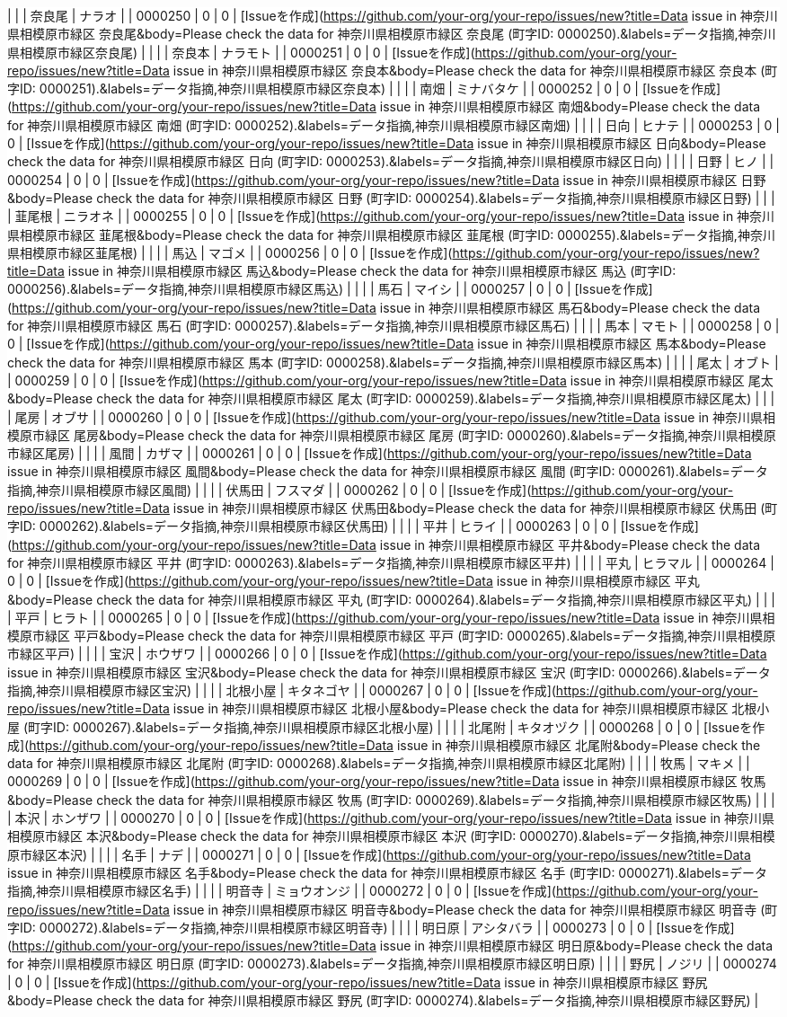 |  |  | 奈良尾 |   ナラオ |  | 0000250 | 0 | 0 | [Issueを作成](https://github.com/your-org/your-repo/issues/new?title=Data issue in 神奈川県相模原市緑区   奈良尾&body=Please check the data for 神奈川県相模原市緑区   奈良尾 (町字ID: 0000250).&labels=データ指摘,神奈川県相模原市緑区奈良尾) |
|  |  | 奈良本 |   ナラモト |  | 0000251 | 0 | 0 | [Issueを作成](https://github.com/your-org/your-repo/issues/new?title=Data issue in 神奈川県相模原市緑区   奈良本&body=Please check the data for 神奈川県相模原市緑区   奈良本 (町字ID: 0000251).&labels=データ指摘,神奈川県相模原市緑区奈良本) |
|  |  | 南畑 |   ミナバタケ |  | 0000252 | 0 | 0 | [Issueを作成](https://github.com/your-org/your-repo/issues/new?title=Data issue in 神奈川県相模原市緑区   南畑&body=Please check the data for 神奈川県相模原市緑区   南畑 (町字ID: 0000252).&labels=データ指摘,神奈川県相模原市緑区南畑) |
|  |  | 日向 |   ヒナテ |  | 0000253 | 0 | 0 | [Issueを作成](https://github.com/your-org/your-repo/issues/new?title=Data issue in 神奈川県相模原市緑区   日向&body=Please check the data for 神奈川県相模原市緑区   日向 (町字ID: 0000253).&labels=データ指摘,神奈川県相模原市緑区日向) |
|  |  | 日野 |   ヒノ |  | 0000254 | 0 | 0 | [Issueを作成](https://github.com/your-org/your-repo/issues/new?title=Data issue in 神奈川県相模原市緑区   日野&body=Please check the data for 神奈川県相模原市緑区   日野 (町字ID: 0000254).&labels=データ指摘,神奈川県相模原市緑区日野) |
|  |  | 韮尾根 |   ニラオネ |  | 0000255 | 0 | 0 | [Issueを作成](https://github.com/your-org/your-repo/issues/new?title=Data issue in 神奈川県相模原市緑区   韮尾根&body=Please check the data for 神奈川県相模原市緑区   韮尾根 (町字ID: 0000255).&labels=データ指摘,神奈川県相模原市緑区韮尾根) |
|  |  | 馬込 |   マゴメ |  | 0000256 | 0 | 0 | [Issueを作成](https://github.com/your-org/your-repo/issues/new?title=Data issue in 神奈川県相模原市緑区   馬込&body=Please check the data for 神奈川県相模原市緑区   馬込 (町字ID: 0000256).&labels=データ指摘,神奈川県相模原市緑区馬込) |
|  |  | 馬石 |   マイシ |  | 0000257 | 0 | 0 | [Issueを作成](https://github.com/your-org/your-repo/issues/new?title=Data issue in 神奈川県相模原市緑区   馬石&body=Please check the data for 神奈川県相模原市緑区   馬石 (町字ID: 0000257).&labels=データ指摘,神奈川県相模原市緑区馬石) |
|  |  | 馬本 |   マモト |  | 0000258 | 0 | 0 | [Issueを作成](https://github.com/your-org/your-repo/issues/new?title=Data issue in 神奈川県相模原市緑区   馬本&body=Please check the data for 神奈川県相模原市緑区   馬本 (町字ID: 0000258).&labels=データ指摘,神奈川県相模原市緑区馬本) |
|  |  | 尾太 |   オブト |  | 0000259 | 0 | 0 | [Issueを作成](https://github.com/your-org/your-repo/issues/new?title=Data issue in 神奈川県相模原市緑区   尾太&body=Please check the data for 神奈川県相模原市緑区   尾太 (町字ID: 0000259).&labels=データ指摘,神奈川県相模原市緑区尾太) |
|  |  | 尾房 |   オブサ |  | 0000260 | 0 | 0 | [Issueを作成](https://github.com/your-org/your-repo/issues/new?title=Data issue in 神奈川県相模原市緑区   尾房&body=Please check the data for 神奈川県相模原市緑区   尾房 (町字ID: 0000260).&labels=データ指摘,神奈川県相模原市緑区尾房) |
|  |  | 風間 |   カザマ |  | 0000261 | 0 | 0 | [Issueを作成](https://github.com/your-org/your-repo/issues/new?title=Data issue in 神奈川県相模原市緑区   風間&body=Please check the data for 神奈川県相模原市緑区   風間 (町字ID: 0000261).&labels=データ指摘,神奈川県相模原市緑区風間) |
|  |  | 伏馬田 |   フスマダ |  | 0000262 | 0 | 0 | [Issueを作成](https://github.com/your-org/your-repo/issues/new?title=Data issue in 神奈川県相模原市緑区   伏馬田&body=Please check the data for 神奈川県相模原市緑区   伏馬田 (町字ID: 0000262).&labels=データ指摘,神奈川県相模原市緑区伏馬田) |
|  |  | 平井 |   ヒライ |  | 0000263 | 0 | 0 | [Issueを作成](https://github.com/your-org/your-repo/issues/new?title=Data issue in 神奈川県相模原市緑区   平井&body=Please check the data for 神奈川県相模原市緑区   平井 (町字ID: 0000263).&labels=データ指摘,神奈川県相模原市緑区平井) |
|  |  | 平丸 |   ヒラマル |  | 0000264 | 0 | 0 | [Issueを作成](https://github.com/your-org/your-repo/issues/new?title=Data issue in 神奈川県相模原市緑区   平丸&body=Please check the data for 神奈川県相模原市緑区   平丸 (町字ID: 0000264).&labels=データ指摘,神奈川県相模原市緑区平丸) |
|  |  | 平戸 |   ヒラト |  | 0000265 | 0 | 0 | [Issueを作成](https://github.com/your-org/your-repo/issues/new?title=Data issue in 神奈川県相模原市緑区   平戸&body=Please check the data for 神奈川県相模原市緑区   平戸 (町字ID: 0000265).&labels=データ指摘,神奈川県相模原市緑区平戸) |
|  |  | 宝沢 |   ホウザワ |  | 0000266 | 0 | 0 | [Issueを作成](https://github.com/your-org/your-repo/issues/new?title=Data issue in 神奈川県相模原市緑区   宝沢&body=Please check the data for 神奈川県相模原市緑区   宝沢 (町字ID: 0000266).&labels=データ指摘,神奈川県相模原市緑区宝沢) |
|  |  | 北根小屋 |   キタネゴヤ |  | 0000267 | 0 | 0 | [Issueを作成](https://github.com/your-org/your-repo/issues/new?title=Data issue in 神奈川県相模原市緑区   北根小屋&body=Please check the data for 神奈川県相模原市緑区   北根小屋 (町字ID: 0000267).&labels=データ指摘,神奈川県相模原市緑区北根小屋) |
|  |  | 北尾附 |   キタオヅク |  | 0000268 | 0 | 0 | [Issueを作成](https://github.com/your-org/your-repo/issues/new?title=Data issue in 神奈川県相模原市緑区   北尾附&body=Please check the data for 神奈川県相模原市緑区   北尾附 (町字ID: 0000268).&labels=データ指摘,神奈川県相模原市緑区北尾附) |
|  |  | 牧馬 |   マキメ |  | 0000269 | 0 | 0 | [Issueを作成](https://github.com/your-org/your-repo/issues/new?title=Data issue in 神奈川県相模原市緑区   牧馬&body=Please check the data for 神奈川県相模原市緑区   牧馬 (町字ID: 0000269).&labels=データ指摘,神奈川県相模原市緑区牧馬) |
|  |  | 本沢 |   ホンザワ |  | 0000270 | 0 | 0 | [Issueを作成](https://github.com/your-org/your-repo/issues/new?title=Data issue in 神奈川県相模原市緑区   本沢&body=Please check the data for 神奈川県相模原市緑区   本沢 (町字ID: 0000270).&labels=データ指摘,神奈川県相模原市緑区本沢) |
|  |  | 名手 |   ナデ |  | 0000271 | 0 | 0 | [Issueを作成](https://github.com/your-org/your-repo/issues/new?title=Data issue in 神奈川県相模原市緑区   名手&body=Please check the data for 神奈川県相模原市緑区   名手 (町字ID: 0000271).&labels=データ指摘,神奈川県相模原市緑区名手) |
|  |  | 明音寺 |   ミョウオンジ |  | 0000272 | 0 | 0 | [Issueを作成](https://github.com/your-org/your-repo/issues/new?title=Data issue in 神奈川県相模原市緑区   明音寺&body=Please check the data for 神奈川県相模原市緑区   明音寺 (町字ID: 0000272).&labels=データ指摘,神奈川県相模原市緑区明音寺) |
|  |  | 明日原 |   アシタバラ |  | 0000273 | 0 | 0 | [Issueを作成](https://github.com/your-org/your-repo/issues/new?title=Data issue in 神奈川県相模原市緑区   明日原&body=Please check the data for 神奈川県相模原市緑区   明日原 (町字ID: 0000273).&labels=データ指摘,神奈川県相模原市緑区明日原) |
|  |  | 野尻 |   ノジリ |  | 0000274 | 0 | 0 | [Issueを作成](https://github.com/your-org/your-repo/issues/new?title=Data issue in 神奈川県相模原市緑区   野尻&body=Please check the data for 神奈川県相模原市緑区   野尻 (町字ID: 0000274).&labels=データ指摘,神奈川県相模原市緑区野尻) |